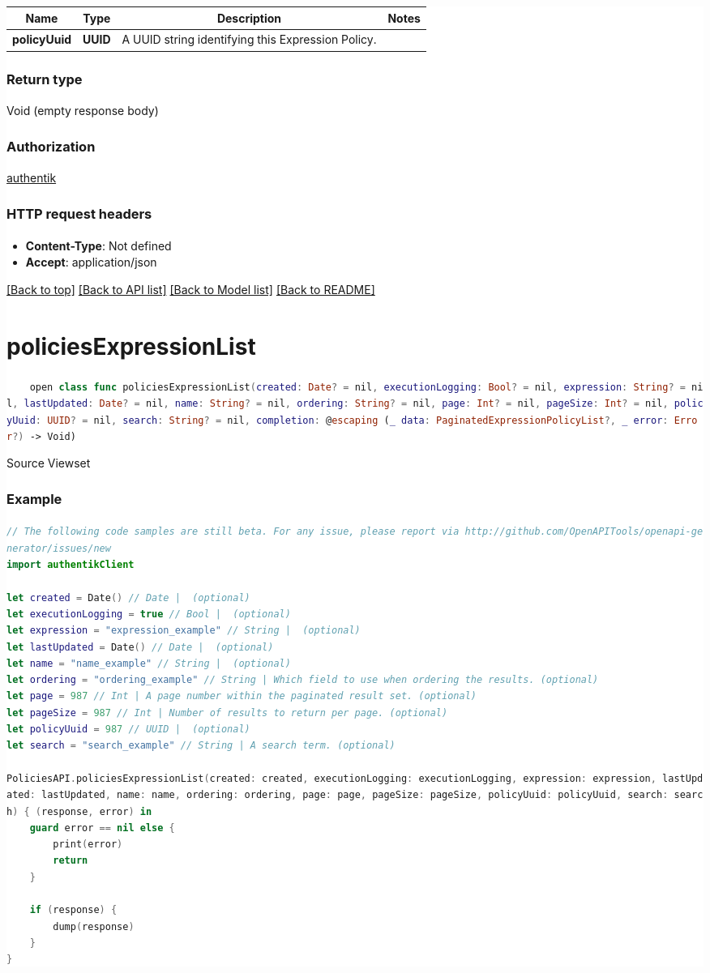 Name | Type | Description  | Notes
------------- | ------------- | ------------- | -------------
 **policyUuid** | **UUID** | A UUID string identifying this Expression Policy. | 

### Return type

Void (empty response body)

### Authorization

[authentik](../README.md#authentik)

### HTTP request headers

 - **Content-Type**: Not defined
 - **Accept**: application/json

[[Back to top]](#) [[Back to API list]](../README.md#documentation-for-api-endpoints) [[Back to Model list]](../README.md#documentation-for-models) [[Back to README]](../README.md)

# **policiesExpressionList**
```swift
    open class func policiesExpressionList(created: Date? = nil, executionLogging: Bool? = nil, expression: String? = nil, lastUpdated: Date? = nil, name: String? = nil, ordering: String? = nil, page: Int? = nil, pageSize: Int? = nil, policyUuid: UUID? = nil, search: String? = nil, completion: @escaping (_ data: PaginatedExpressionPolicyList?, _ error: Error?) -> Void)
```



Source Viewset

### Example
```swift
// The following code samples are still beta. For any issue, please report via http://github.com/OpenAPITools/openapi-generator/issues/new
import authentikClient

let created = Date() // Date |  (optional)
let executionLogging = true // Bool |  (optional)
let expression = "expression_example" // String |  (optional)
let lastUpdated = Date() // Date |  (optional)
let name = "name_example" // String |  (optional)
let ordering = "ordering_example" // String | Which field to use when ordering the results. (optional)
let page = 987 // Int | A page number within the paginated result set. (optional)
let pageSize = 987 // Int | Number of results to return per page. (optional)
let policyUuid = 987 // UUID |  (optional)
let search = "search_example" // String | A search term. (optional)

PoliciesAPI.policiesExpressionList(created: created, executionLogging: executionLogging, expression: expression, lastUpdated: lastUpdated, name: name, ordering: ordering, page: page, pageSize: pageSize, policyUuid: policyUuid, search: search) { (response, error) in
    guard error == nil else {
        print(error)
        return
    }

    if (response) {
        dump(response)
    }
}
```
